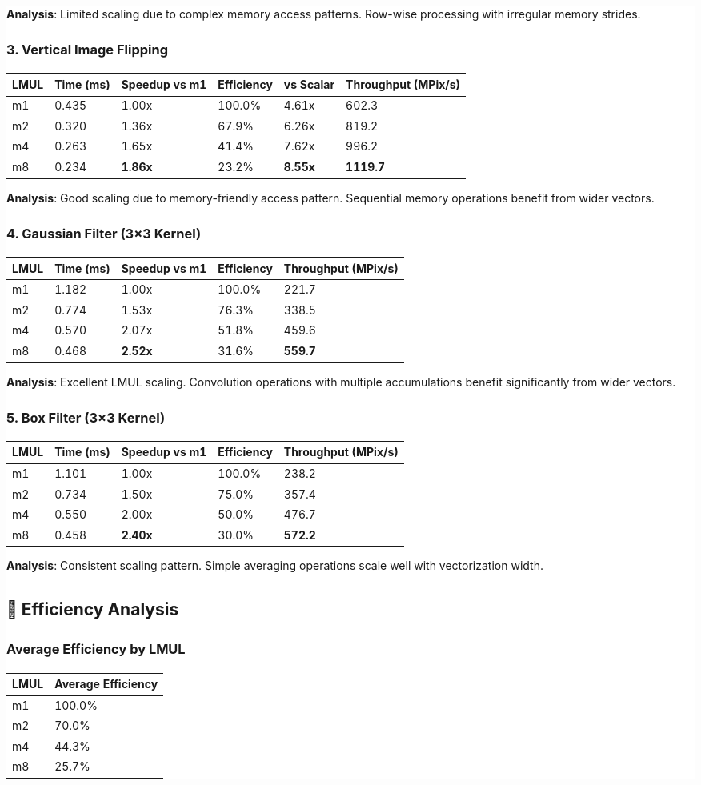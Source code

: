 **Analysis**: Limited scaling due to complex memory access patterns. Row-wise processing with irregular memory strides.

### 3. Vertical Image Flipping  
| LMUL | Time (ms) | Speedup vs m1 | Efficiency | vs Scalar | Throughput (MPix/s) |
|------|-----------|---------------|------------|-----------|---------------------|
| m1   | 0.435     | 1.00x         | 100.0%     | 4.61x     | 602.3               |
| m2   | 0.320     | 1.36x         | 67.9%      | 6.26x     | 819.2               |
| m4   | 0.263     | 1.65x         | 41.4%      | 7.62x     | 996.2               |
| m8   | 0.234     | **1.86x**     | 23.2%      | **8.55x** | **1119.7**         |

**Analysis**: Good scaling due to memory-friendly access pattern. Sequential memory operations benefit from wider vectors.

### 4. Gaussian Filter (3×3 Kernel)
| LMUL | Time (ms) | Speedup vs m1 | Efficiency | Throughput (MPix/s) |
|------|-----------|---------------|------------|---------------------|
| m1   | 1.182     | 1.00x         | 100.0%     | 221.7               |
| m2   | 0.774     | 1.53x         | 76.3%      | 338.5               |
| m4   | 0.570     | 2.07x         | 51.8%      | 459.6               |
| m8   | 0.468     | **2.52x**     | 31.6%      | **559.7**          |

**Analysis**: Excellent LMUL scaling. Convolution operations with multiple accumulations benefit significantly from wider vectors.

### 5. Box Filter (3×3 Kernel)
| LMUL | Time (ms) | Speedup vs m1 | Efficiency | Throughput (MPix/s) |
|------|-----------|---------------|------------|---------------------|
| m1   | 1.101     | 1.00x         | 100.0%     | 238.2               |
| m2   | 0.734     | 1.50x         | 75.0%      | 357.4               |
| m4   | 0.550     | 2.00x         | 50.0%      | 476.7               |
| m8   | 0.458     | **2.40x**     | 30.0%      | **572.2**          |

**Analysis**: Consistent scaling pattern. Simple averaging operations scale well with vectorization width.

## 🎯 Efficiency Analysis

### Average Efficiency by LMUL
| LMUL | Average Efficiency |
|------|--------------------|
| m1   | 100.0%             |
| m2   | 70.0%              |
| m4   | 44.3%              |
| m8   | 25.7%              |
